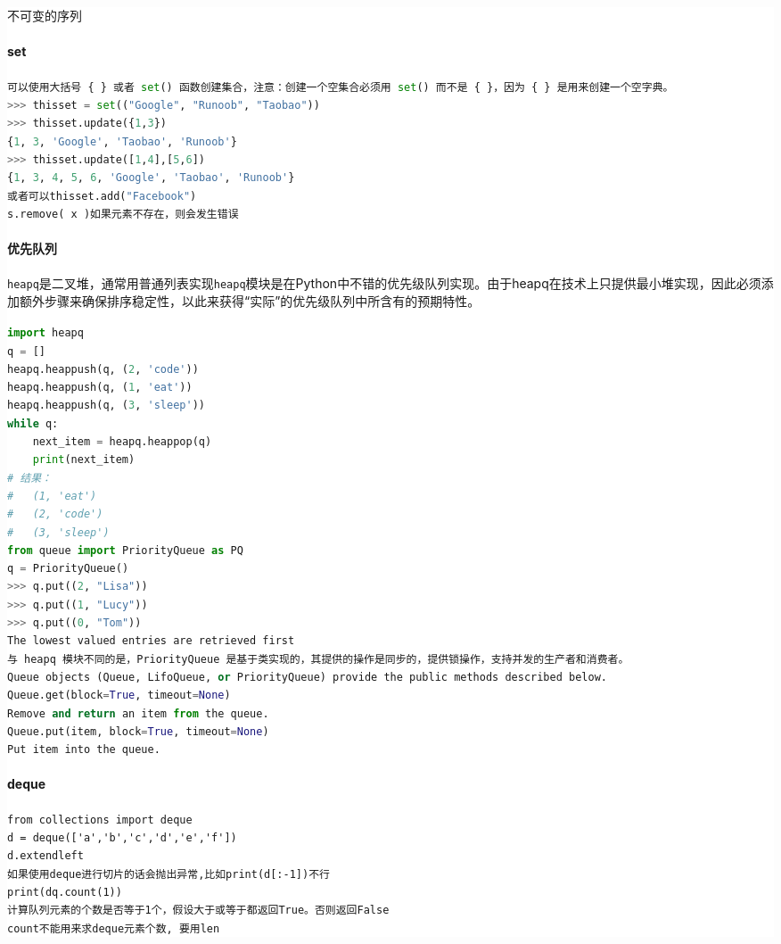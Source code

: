 不可变的序列



#### set

```python
可以使用大括号 { } 或者 set() 函数创建集合，注意：创建一个空集合必须用 set() 而不是 { }，因为 { } 是用来创建一个空字典。
>>> thisset = set(("Google", "Runoob", "Taobao"))
>>> thisset.update({1,3})
{1, 3, 'Google', 'Taobao', 'Runoob'}
>>> thisset.update([1,4],[5,6])  
{1, 3, 4, 5, 6, 'Google', 'Taobao', 'Runoob'}
或者可以thisset.add("Facebook")
s.remove( x )如果元素不存在，则会发生错误

```

#### 优先队列

`heapq`是二叉堆，通常用普通列表实现`heapq`模块是在Python中不错的优先级队列实现。由于heapq在技术上只提供最小堆实现，因此必须添加额外步骤来确保排序稳定性，以此来获得“实际”的优先级队列中所含有的预期特性。

```python
import heapq
q = []
heapq.heappush(q, (2, 'code'))
heapq.heappush(q, (1, 'eat'))
heapq.heappush(q, (3, 'sleep'))
while q:
    next_item = heapq.heappop(q)
    print(next_item)
# 结果：
#   (1, 'eat')
#   (2, 'code')
#   (3, 'sleep')
from queue import PriorityQueue as PQ
q = PriorityQueue()
>>> q.put((2, "Lisa"))
>>> q.put((1, "Lucy"))
>>> q.put((0, "Tom"))
The lowest valued entries are retrieved first 
与 heapq 模块不同的是，PriorityQueue 是基于类实现的，其提供的操作是同步的，提供锁操作，支持并发的生产者和消费者。
Queue objects (Queue, LifoQueue, or PriorityQueue) provide the public methods described below.
Queue.get(block=True, timeout=None)
Remove and return an item from the queue. 
Queue.put(item, block=True, timeout=None)
Put item into the queue.
```

#### deque

```python3
from collections import deque
d = deque(['a','b','c','d','e','f'])
d.extendleft
如果使用deque进行切片的话会抛出异常,比如print(d[:-1])不行
print(dq.count(1))
计算队列元素的个数是否等于1个，假设大于或等于都返回True。否则返回False
count不能用来求deque元素个数, 要用len
```
